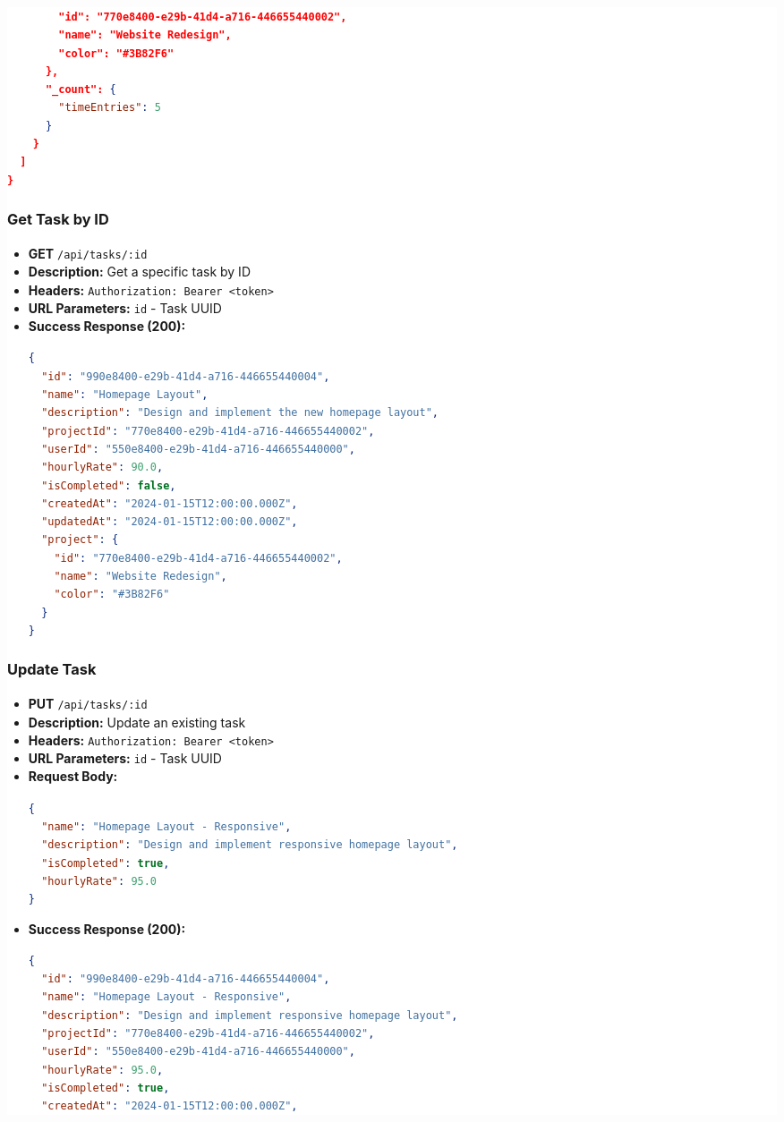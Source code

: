   ```json
          "id": "770e8400-e29b-41d4-a716-446655440002",
          "name": "Website Redesign",
          "color": "#3B82F6"
        },
        "_count": {
          "timeEntries": 5
        }
      }
    ]
  }
  ```

### Get Task by ID

- **GET** `/api/tasks/:id`
- **Description:** Get a specific task by ID
- **Headers:** `Authorization: Bearer <token>`
- **URL Parameters:** `id` - Task UUID
- **Success Response (200):**
  ```json
  {
    "id": "990e8400-e29b-41d4-a716-446655440004",
    "name": "Homepage Layout",
    "description": "Design and implement the new homepage layout",
    "projectId": "770e8400-e29b-41d4-a716-446655440002",
    "userId": "550e8400-e29b-41d4-a716-446655440000",
    "hourlyRate": 90.0,
    "isCompleted": false,
    "createdAt": "2024-01-15T12:00:00.000Z",
    "updatedAt": "2024-01-15T12:00:00.000Z",
    "project": {
      "id": "770e8400-e29b-41d4-a716-446655440002",
      "name": "Website Redesign",
      "color": "#3B82F6"
    }
  }
  ```

### Update Task

- **PUT** `/api/tasks/:id`
- **Description:** Update an existing task
- **Headers:** `Authorization: Bearer <token>`
- **URL Parameters:** `id` - Task UUID
- **Request Body:**
  ```json
  {
    "name": "Homepage Layout - Responsive",
    "description": "Design and implement responsive homepage layout",
    "isCompleted": true,
    "hourlyRate": 95.0
  }
  ```
- **Success Response (200):**
  ```json
  {
    "id": "990e8400-e29b-41d4-a716-446655440004",
    "name": "Homepage Layout - Responsive",
    "description": "Design and implement responsive homepage layout",
    "projectId": "770e8400-e29b-41d4-a716-446655440002",
    "userId": "550e8400-e29b-41d4-a716-446655440000",
    "hourlyRate": 95.0,
    "isCompleted": true,
    "createdAt": "2024-01-15T12:00:00.000Z",
  ```